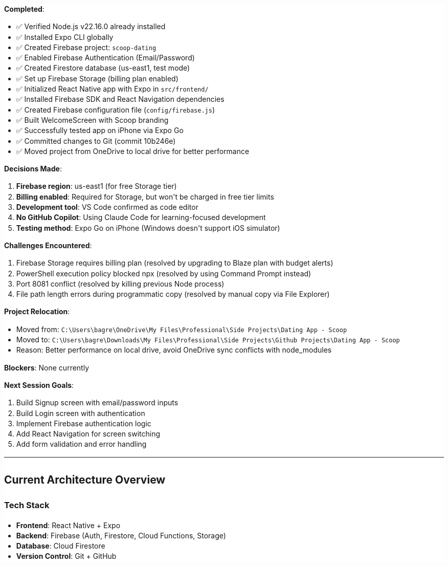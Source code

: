 **Completed**:
- ✅ Verified Node.js v22.16.0 already installed
- ✅ Installed Expo CLI globally
- ✅ Created Firebase project: `scoop-dating`
- ✅ Enabled Firebase Authentication (Email/Password)
- ✅ Created Firestore database (us-east1, test mode)
- ✅ Set up Firebase Storage (billing plan enabled)
- ✅ Initialized React Native app with Expo in `src/frontend/`
- ✅ Installed Firebase SDK and React Navigation dependencies
- ✅ Created Firebase configuration file (`config/firebase.js`)
- ✅ Built WelcomeScreen with Scoop branding
- ✅ Successfully tested app on iPhone via Expo Go
- ✅ Committed changes to Git (commit 10b246e)
- ✅ Moved project from OneDrive to local drive for better performance

**Decisions Made**:
1. **Firebase region**: us-east1 (for free Storage tier)
2. **Billing enabled**: Required for Storage, but won't be charged in free tier limits
3. **Development tool**: VS Code confirmed as code editor
4. **No GitHub Copilot**: Using Claude Code for learning-focused development
5. **Testing method**: Expo Go on iPhone (Windows doesn't support iOS simulator)

**Challenges Encountered**:
1. Firebase Storage requires billing plan (resolved by upgrading to Blaze plan with budget alerts)
2. PowerShell execution policy blocked npx (resolved by using Command Prompt instead)
3. Port 8081 conflict (resolved by killing previous Node process)
4. File path length errors during programmatic copy (resolved by manual copy via File Explorer)

**Project Relocation**:
- Moved from: `C:\Users\bagre\OneDrive\My Files\Professional\Side Projects\Dating App - Scoop`
- Moved to: `C:\Users\bagre\Downloads\My Files\Professional\Side Projects\Github Projects\Dating App - Scoop`
- Reason: Better performance on local drive, avoid OneDrive sync conflicts with node_modules

**Blockers**: None currently

**Next Session Goals**:
1. Build Signup screen with email/password inputs
2. Build Login screen with authentication
3. Implement Firebase authentication logic
4. Add React Navigation for screen switching
5. Add form validation and error handling

---

## Current Architecture Overview

### Tech Stack
- **Frontend**: React Native + Expo
- **Backend**: Firebase (Auth, Firestore, Cloud Functions, Storage)
- **Database**: Cloud Firestore
- **Version Control**: Git + GitHub
